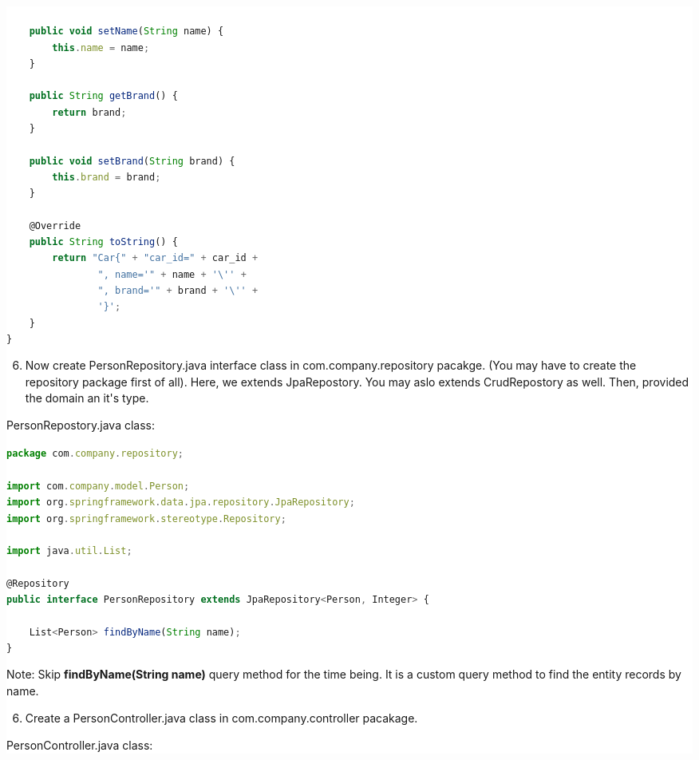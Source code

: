 ```js

    public void setName(String name) {
        this.name = name;
    }

    public String getBrand() {
        return brand;
    }

    public void setBrand(String brand) {
        this.brand = brand;
    }

    @Override
    public String toString() {
        return "Car{" + "car_id=" + car_id +
                ", name='" + name + '\'' +
                ", brand='" + brand + '\'' +
                '}';
    }
}

```

6. Now create PersonRepository.java interface class in com.company.repository pacakge. (You may have to create the repository package first of all). Here, we extends JpaRepostory. You may aslo extends CrudRepostory as well. Then, provided the domain an it's type.

PersonRepostory.java class:

```js
package com.company.repository;

import com.company.model.Person;
import org.springframework.data.jpa.repository.JpaRepository;
import org.springframework.stereotype.Repository;

import java.util.List;

@Repository
public interface PersonRepository extends JpaRepository<Person, Integer> {

    List<Person> findByName(String name);
}

```

Note: Skip **findByName(String name)** query method for the time being. It is a custom query method to find the entity records by name.

6. Create a PersonController.java class in com.company.controller pacakage. 

PersonController.java class:
